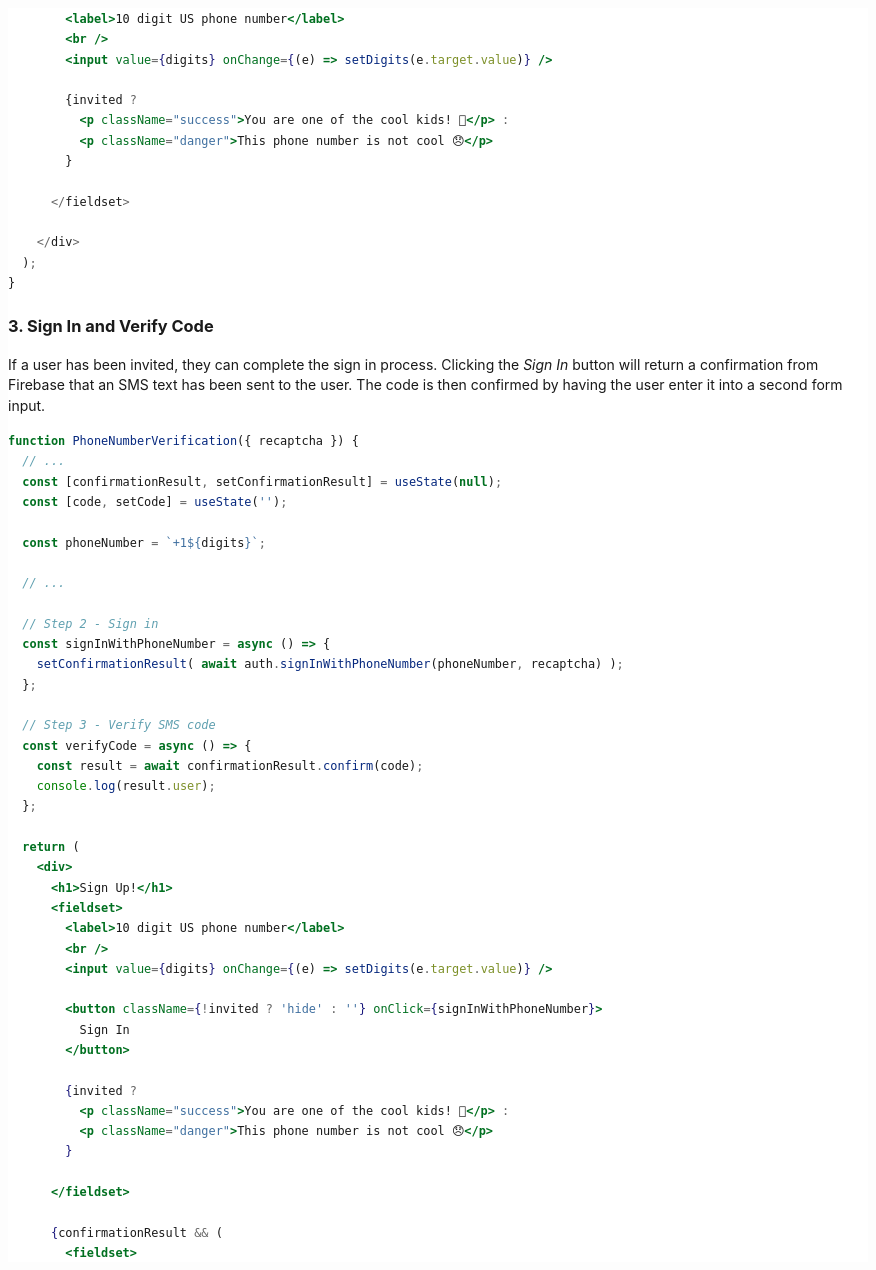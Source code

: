 ```jsx
        <label>10 digit US phone number</label>
        <br />
        <input value={digits} onChange={(e) => setDigits(e.target.value)} />

        {invited ? 
          <p className="success">You are one of the cool kids! 👋</p> : 
          <p className="danger">This phone number is not cool 😞</p>
        } 

      </fieldset>

    </div>
  );
}
```

### 3. Sign In and Verify Code

If a user has been invited, they can complete the sign in process. Clicking the *Sign In* button will return a confirmation from Firebase that an SMS text has been sent to the user. The code is then confirmed by having the user enter it into a second form input. 

```jsx
function PhoneNumberVerification({ recaptcha }) {
  // ...
  const [confirmationResult, setConfirmationResult] = useState(null);
  const [code, setCode] = useState('');

  const phoneNumber = `+1${digits}`;

  // ...

  // Step 2 - Sign in
  const signInWithPhoneNumber = async () => {
    setConfirmationResult( await auth.signInWithPhoneNumber(phoneNumber, recaptcha) );
  };

  // Step 3 - Verify SMS code
  const verifyCode = async () => {
    const result = await confirmationResult.confirm(code);
    console.log(result.user);
  };

  return (
    <div>
      <h1>Sign Up!</h1>
      <fieldset>
        <label>10 digit US phone number</label>
        <br />
        <input value={digits} onChange={(e) => setDigits(e.target.value)} />

        <button className={!invited ? 'hide' : ''} onClick={signInWithPhoneNumber}>
          Sign In
        </button>

        {invited ? 
          <p className="success">You are one of the cool kids! 👋</p> : 
          <p className="danger">This phone number is not cool 😞</p>
        }  

      </fieldset>

      {confirmationResult && (
        <fieldset>
```